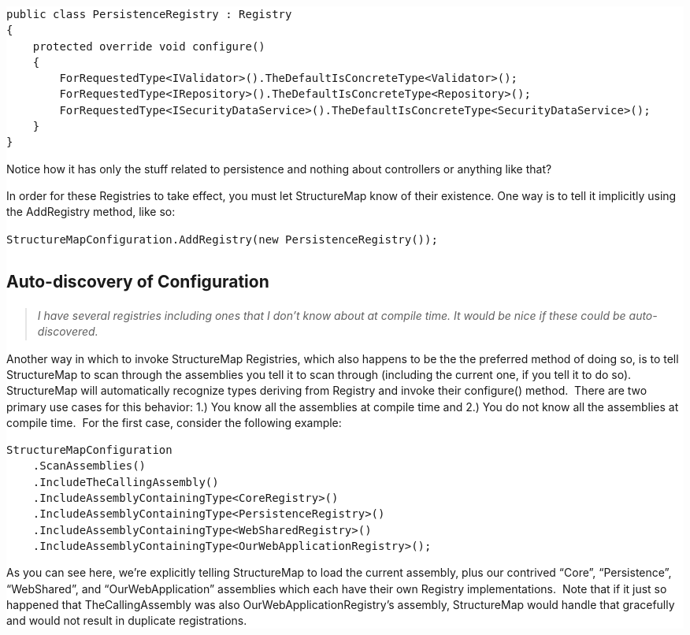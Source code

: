 <div class="csharpcode-wrapper">
  <pre><span class="kwrd">public</span> <span class="kwrd">class</span> PersistenceRegistry : Registry
{
    <span class="kwrd">protected</span> <span class="kwrd">override</span> <span class="kwrd">void</span> configure()
    {
        ForRequestedType&lt;IValidator&gt;().TheDefaultIsConcreteType&lt;Validator&gt;();
        ForRequestedType&lt;IRepository&gt;().TheDefaultIsConcreteType&lt;Repository&gt;();
        ForRequestedType&lt;ISecurityDataService&gt;().TheDefaultIsConcreteType&lt;SecurityDataService&gt;();
    }
}</pre>
</div>

Notice how it has only the stuff related to persistence and nothing about controllers or anything like that?&#160; 

In order for these Registries to take effect, you must let StructureMap know of their existence. One way is to tell it implicitly using the AddRegistry method, like so:

<div class="csharpcode-wrapper">
  <pre>StructureMapConfiguration.AddRegistry(<span class="kwrd">new</span> PersistenceRegistry());</pre>
</div></p> </p> 

## Auto-discovery of Configuration

> _I have several registries including ones that I don’t know about at compile time. It would be nice if these could be auto-discovered._

Another way in which to invoke StructureMap Registries, which also happens to be the the preferred method of doing so, is to tell StructureMap to scan through the assemblies you tell it to scan through (including the current one, if you tell it to do so). StructureMap will automatically recognize types deriving from Registry and invoke their configure() method.&#160; There are two primary use cases for this behavior: 1.) You know all the assemblies at compile time and 2.) You do not know all the assemblies at compile time.&#160; For the first case, consider the following example:

<div class="csharpcode-wrapper">
  <pre>StructureMapConfiguration
    .ScanAssemblies()
    .IncludeTheCallingAssembly()
    .IncludeAssemblyContainingType&lt;CoreRegistry&gt;()
    .IncludeAssemblyContainingType&lt;PersistenceRegistry&gt;()
    .IncludeAssemblyContainingType&lt;WebSharedRegistry&gt;()
    .IncludeAssemblyContainingType&lt;OurWebApplicationRegistry&gt;();</pre>
</div>

As you can see here, we’re explicitly telling StructureMap to load the current assembly, plus our contrived “Core”, “Persistence”, “WebShared”, and “OurWebApplication” assemblies which each have their own Registry implementations.&#160; Note that if it just so happened that TheCallingAssembly was also OurWebApplicationRegistry’s assembly, StructureMap would handle that gracefully and would not result in duplicate registrations.
